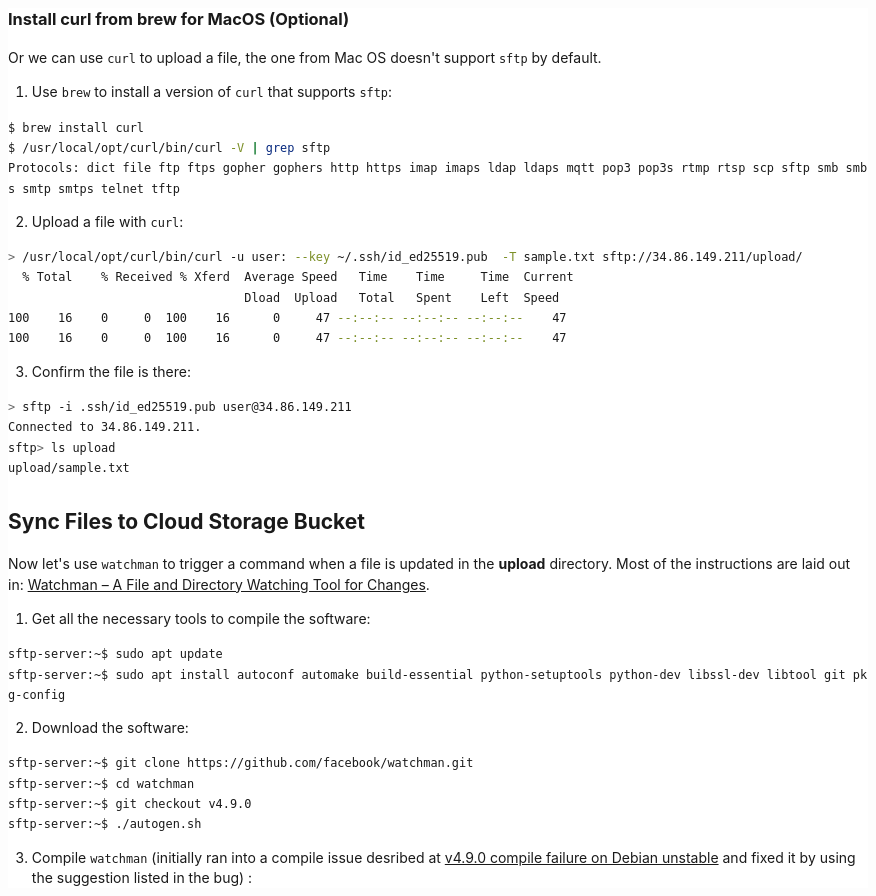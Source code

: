 ### Install curl from brew for MacOS (Optional)
Or we can use `curl` to upload a file, the one from Mac OS doesn't support `sftp` by default.

1. Use `brew` to install a version of `curl` that supports `sftp`:

```bash
$ brew install curl
$ /usr/local/opt/curl/bin/curl -V | grep sftp
Protocols: dict file ftp ftps gopher gophers http https imap imaps ldap ldaps mqtt pop3 pop3s rtmp rtsp scp sftp smb smbs smtp smtps telnet tftp
```

2. Upload a file with `curl`:

```bash
> /usr/local/opt/curl/bin/curl -u user: --key ~/.ssh/id_ed25519.pub  -T sample.txt sftp://34.86.149.211/upload/
  % Total    % Received % Xferd  Average Speed   Time    Time     Time  Current
                                 Dload  Upload   Total   Spent    Left  Speed
100    16    0     0  100    16      0     47 --:--:-- --:--:-- --:--:--    47
100    16    0     0  100    16      0     47 --:--:-- --:--:-- --:--:--    47
```

3. Confirm the file is there:

```bash
> sftp -i .ssh/id_ed25519.pub user@34.86.149.211
Connected to 34.86.149.211.
sftp> ls upload
upload/sample.txt
```


## Sync Files to Cloud Storage Bucket
Now let's use `watchman` to trigger a command when a file is updated in the **upload** directory. Most of the instructions are laid out in: [Watchman – A File and Directory Watching Tool for Changes](https://www.tecmint.com/watchman-monitor-file-changes-in-linux/). 

1. Get all the necessary tools to compile the software:

```bash
sftp-server:~$ sudo apt update
sftp-server:~$ sudo apt install autoconf automake build-essential python-setuptools python-dev libssl-dev libtool git pkg-config
```

2. Download the software:

```bash
sftp-server:~$ git clone https://github.com/facebook/watchman.git
sftp-server:~$ cd watchman
sftp-server:~$ git checkout v4.9.0
sftp-server:~$ ./autogen.sh
```

3. Compile `watchman` (initially ran into a compile issue desribed at [v4.9.0 compile failure on Debian unstable](https://github.com/facebook/watchman/issues/638) and fixed it by using the suggestion listed in the bug) :
